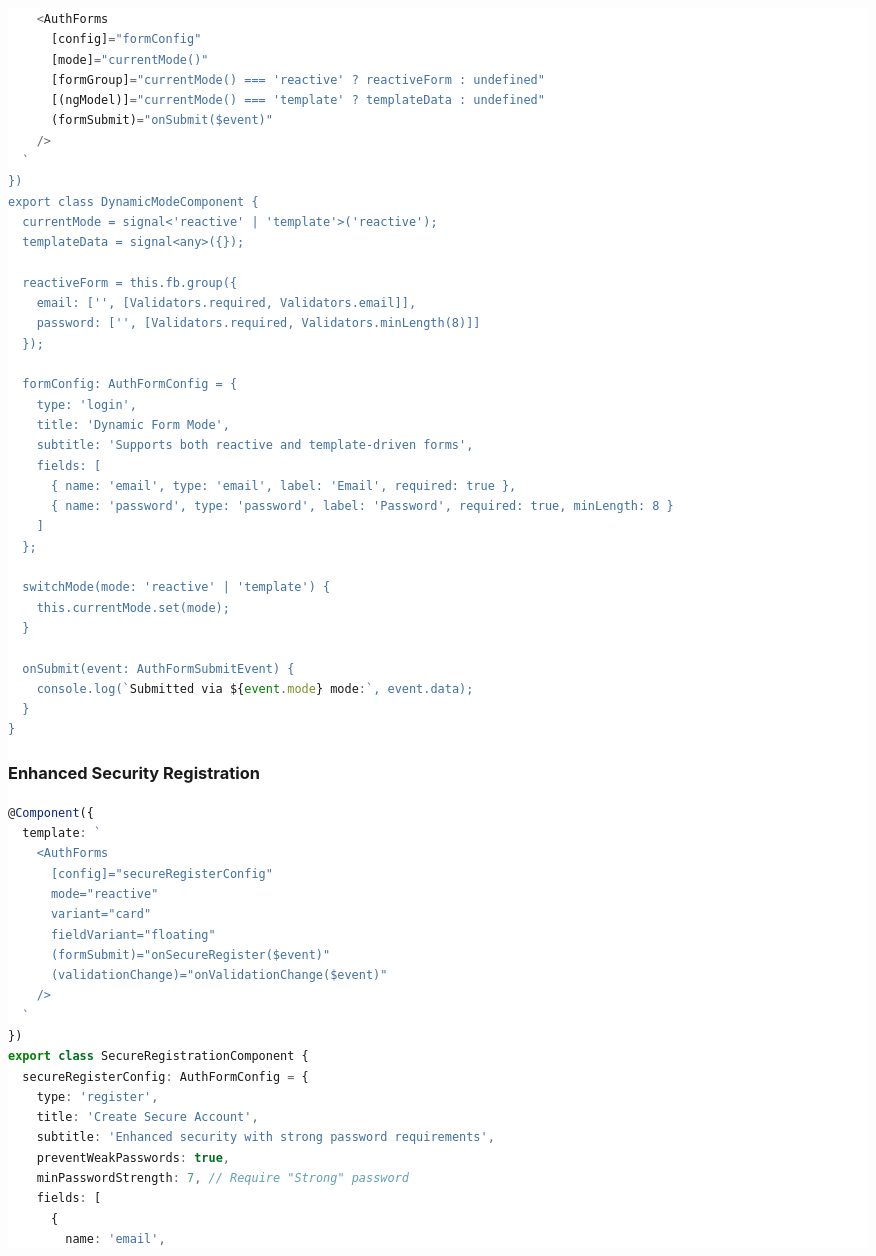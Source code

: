 ```typescript
    <AuthForms
      [config]="formConfig"
      [mode]="currentMode()"
      [formGroup]="currentMode() === 'reactive' ? reactiveForm : undefined"
      [(ngModel)]="currentMode() === 'template' ? templateData : undefined"
      (formSubmit)="onSubmit($event)"
    />
  `
})
export class DynamicModeComponent {
  currentMode = signal<'reactive' | 'template'>('reactive');
  templateData = signal<any>({});
  
  reactiveForm = this.fb.group({
    email: ['', [Validators.required, Validators.email]],
    password: ['', [Validators.required, Validators.minLength(8)]]
  });

  formConfig: AuthFormConfig = {
    type: 'login',
    title: 'Dynamic Form Mode',
    subtitle: 'Supports both reactive and template-driven forms',
    fields: [
      { name: 'email', type: 'email', label: 'Email', required: true },
      { name: 'password', type: 'password', label: 'Password', required: true, minLength: 8 }
    ]
  };

  switchMode(mode: 'reactive' | 'template') {
    this.currentMode.set(mode);
  }

  onSubmit(event: AuthFormSubmitEvent) {
    console.log(`Submitted via ${event.mode} mode:`, event.data);
  }
}
```

### Enhanced Security Registration

```typescript
@Component({
  template: `
    <AuthForms
      [config]="secureRegisterConfig"
      mode="reactive"
      variant="card"
      fieldVariant="floating"
      (formSubmit)="onSecureRegister($event)"
      (validationChange)="onValidationChange($event)"
    />
  `
})
export class SecureRegistrationComponent {
  secureRegisterConfig: AuthFormConfig = {
    type: 'register',
    title: 'Create Secure Account',
    subtitle: 'Enhanced security with strong password requirements',
    preventWeakPasswords: true,
    minPasswordStrength: 7, // Require "Strong" password
    fields: [
      {
        name: 'email',
```